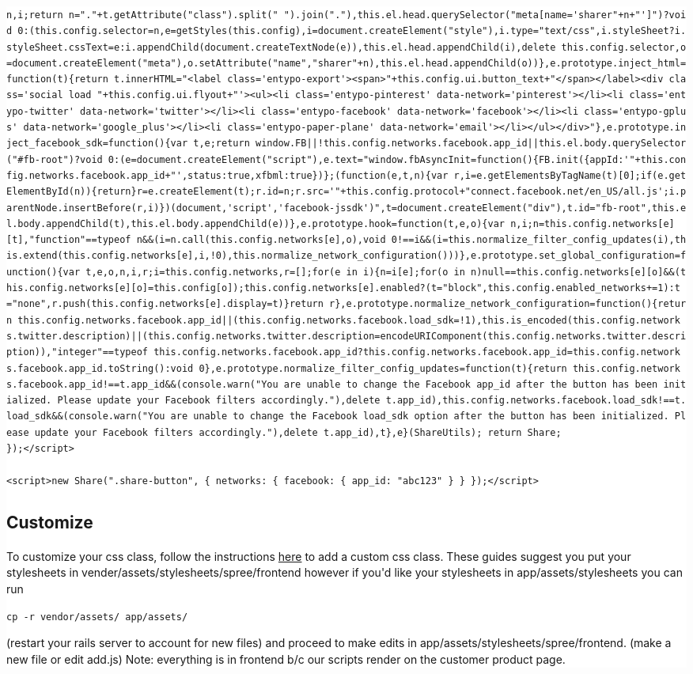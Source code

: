 ```
n,i;return n="."+t.getAttribute("class").split(" ").join("."),this.el.head.querySelector("meta[name='sharer"+n+"']")?void 0:(this.config.selector=n,e=getStyles(this.config),i=document.createElement("style"),i.type="text/css",i.styleSheet?i.styleSheet.cssText=e:i.appendChild(document.createTextNode(e)),this.el.head.appendChild(i),delete this.config.selector,o=document.createElement("meta"),o.setAttribute("name","sharer"+n),this.el.head.appendChild(o))},e.prototype.inject_html=function(t){return t.innerHTML="<label class='entypo-export'><span>"+this.config.ui.button_text+"</span></label><div class='social load "+this.config.ui.flyout+"'><ul><li class='entypo-pinterest' data-network='pinterest'></li><li class='entypo-twitter' data-network='twitter'></li><li class='entypo-facebook' data-network='facebook'></li><li class='entypo-gplus' data-network='google_plus'></li><li class='entypo-paper-plane' data-network='email'></li></ul></div>"},e.prototype.inject_facebook_sdk=function(){var t,e;return window.FB||!this.config.networks.facebook.app_id||this.el.body.querySelector("#fb-root")?void 0:(e=document.createElement("script"),e.text="window.fbAsyncInit=function(){FB.init({appId:'"+this.config.networks.facebook.app_id+"',status:true,xfbml:true})};(function(e,t,n){var r,i=e.getElementsByTagName(t)[0];if(e.getElementById(n)){return}r=e.createElement(t);r.id=n;r.src='"+this.config.protocol+"connect.facebook.net/en_US/all.js';i.parentNode.insertBefore(r,i)})(document,'script','facebook-jssdk')",t=document.createElement("div"),t.id="fb-root",this.el.body.appendChild(t),this.el.body.appendChild(e))},e.prototype.hook=function(t,e,o){var n,i;n=this.config.networks[e][t],"function"==typeof n&&(i=n.call(this.config.networks[e],o),void 0!==i&&(i=this.normalize_filter_config_updates(i),this.extend(this.config.networks[e],i,!0),this.normalize_network_configuration()))},e.prototype.set_global_configuration=function(){var t,e,o,n,i,r;i=this.config.networks,r=[];for(e in i){n=i[e];for(o in n)null==this.config.networks[e][o]&&(this.config.networks[e][o]=this.config[o]);this.config.networks[e].enabled?(t="block",this.config.enabled_networks+=1):t="none",r.push(this.config.networks[e].display=t)}return r},e.prototype.normalize_network_configuration=function(){return this.config.networks.facebook.app_id||(this.config.networks.facebook.load_sdk=!1),this.is_encoded(this.config.networks.twitter.description)||(this.config.networks.twitter.description=encodeURIComponent(this.config.networks.twitter.description)),"integer"==typeof this.config.networks.facebook.app_id?this.config.networks.facebook.app_id=this.config.networks.facebook.app_id.toString():void 0},e.prototype.normalize_filter_config_updates=function(t){return this.config.networks.facebook.app_id!==t.app_id&&(console.warn("You are unable to change the Facebook app_id after the button has been initialized. Please update your Facebook filters accordingly."),delete t.app_id),this.config.networks.facebook.load_sdk!==t.load_sdk&&(console.warn("You are unable to change the Facebook load_sdk option after the button has been initialized. Please update your Facebook filters accordingly."),delete t.app_id),t},e}(ShareUtils); return Share;
});</script>

<script>new Share(".share-button", { networks: { facebook: { app_id: "abc123" } } });</script>
```

Customize
----------
To customize your css class, follow the instructions [here](http://guides.spreecommerce.com/developer/asset.html) to add a custom css class.  These guides suggest you put your stylesheets in vender/assets/stylesheets/spree/frontend however if you'd like your stylesheets in app/assets/stylesheets you can run
```shell
cp -r vendor/assets/ app/assets/
```
(restart your rails server to account for new files)
and proceed to make edits in app/assets/stylesheets/spree/frontend. (make a new file or edit add.js)
Note: everything is in frontend b/c our scripts render on the customer product page.
